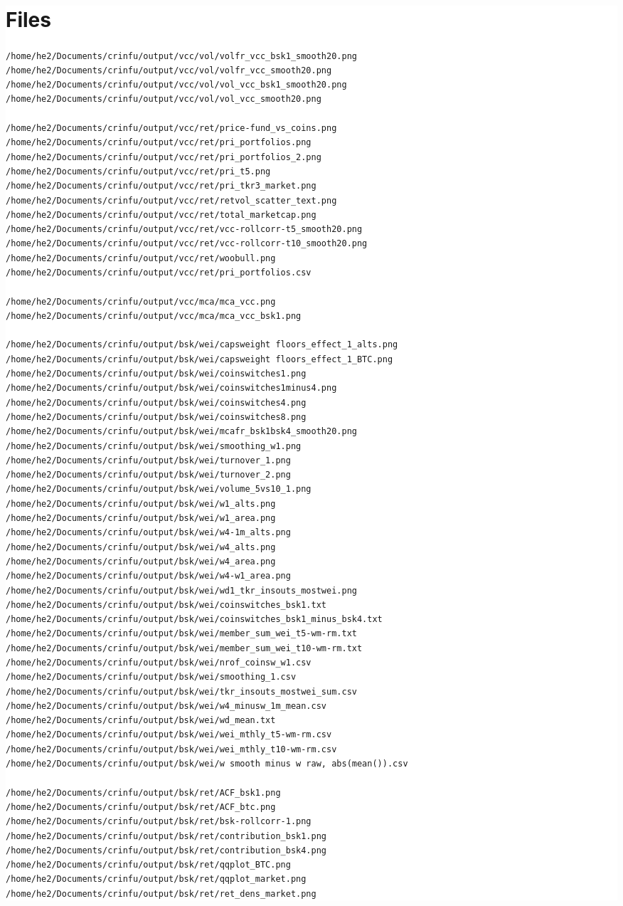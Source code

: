 
# Files

```
/home/he2/Documents/crinfu/output/vcc/vol/volfr_vcc_bsk1_smooth20.png
/home/he2/Documents/crinfu/output/vcc/vol/volfr_vcc_smooth20.png
/home/he2/Documents/crinfu/output/vcc/vol/vol_vcc_bsk1_smooth20.png
/home/he2/Documents/crinfu/output/vcc/vol/vol_vcc_smooth20.png

/home/he2/Documents/crinfu/output/vcc/ret/price-fund_vs_coins.png
/home/he2/Documents/crinfu/output/vcc/ret/pri_portfolios.png
/home/he2/Documents/crinfu/output/vcc/ret/pri_portfolios_2.png
/home/he2/Documents/crinfu/output/vcc/ret/pri_t5.png
/home/he2/Documents/crinfu/output/vcc/ret/pri_tkr3_market.png
/home/he2/Documents/crinfu/output/vcc/ret/retvol_scatter_text.png
/home/he2/Documents/crinfu/output/vcc/ret/total_marketcap.png
/home/he2/Documents/crinfu/output/vcc/ret/vcc-rollcorr-t5_smooth20.png
/home/he2/Documents/crinfu/output/vcc/ret/vcc-rollcorr-t10_smooth20.png
/home/he2/Documents/crinfu/output/vcc/ret/woobull.png
/home/he2/Documents/crinfu/output/vcc/ret/pri_portfolios.csv

/home/he2/Documents/crinfu/output/vcc/mca/mca_vcc.png
/home/he2/Documents/crinfu/output/vcc/mca/mca_vcc_bsk1.png

/home/he2/Documents/crinfu/output/bsk/wei/capsweight floors_effect_1_alts.png
/home/he2/Documents/crinfu/output/bsk/wei/capsweight floors_effect_1_BTC.png
/home/he2/Documents/crinfu/output/bsk/wei/coinswitches1.png
/home/he2/Documents/crinfu/output/bsk/wei/coinswitches1minus4.png
/home/he2/Documents/crinfu/output/bsk/wei/coinswitches4.png
/home/he2/Documents/crinfu/output/bsk/wei/coinswitches8.png
/home/he2/Documents/crinfu/output/bsk/wei/mcafr_bsk1bsk4_smooth20.png
/home/he2/Documents/crinfu/output/bsk/wei/smoothing_w1.png
/home/he2/Documents/crinfu/output/bsk/wei/turnover_1.png
/home/he2/Documents/crinfu/output/bsk/wei/turnover_2.png
/home/he2/Documents/crinfu/output/bsk/wei/volume_5vs10_1.png
/home/he2/Documents/crinfu/output/bsk/wei/w1_alts.png
/home/he2/Documents/crinfu/output/bsk/wei/w1_area.png
/home/he2/Documents/crinfu/output/bsk/wei/w4-1m_alts.png
/home/he2/Documents/crinfu/output/bsk/wei/w4_alts.png
/home/he2/Documents/crinfu/output/bsk/wei/w4_area.png
/home/he2/Documents/crinfu/output/bsk/wei/w4-w1_area.png
/home/he2/Documents/crinfu/output/bsk/wei/wd1_tkr_insouts_mostwei.png
/home/he2/Documents/crinfu/output/bsk/wei/coinswitches_bsk1.txt
/home/he2/Documents/crinfu/output/bsk/wei/coinswitches_bsk1_minus_bsk4.txt
/home/he2/Documents/crinfu/output/bsk/wei/member_sum_wei_t5-wm-rm.txt
/home/he2/Documents/crinfu/output/bsk/wei/member_sum_wei_t10-wm-rm.txt
/home/he2/Documents/crinfu/output/bsk/wei/nrof_coinsw_w1.csv
/home/he2/Documents/crinfu/output/bsk/wei/smoothing_1.csv
/home/he2/Documents/crinfu/output/bsk/wei/tkr_insouts_mostwei_sum.csv
/home/he2/Documents/crinfu/output/bsk/wei/w4_minusw_1m_mean.csv
/home/he2/Documents/crinfu/output/bsk/wei/wd_mean.txt
/home/he2/Documents/crinfu/output/bsk/wei/wei_mthly_t5-wm-rm.csv
/home/he2/Documents/crinfu/output/bsk/wei/wei_mthly_t10-wm-rm.csv
/home/he2/Documents/crinfu/output/bsk/wei/w smooth minus w raw, abs(mean()).csv

/home/he2/Documents/crinfu/output/bsk/ret/ACF_bsk1.png
/home/he2/Documents/crinfu/output/bsk/ret/ACF_btc.png
/home/he2/Documents/crinfu/output/bsk/ret/bsk-rollcorr-1.png
/home/he2/Documents/crinfu/output/bsk/ret/contribution_bsk1.png
/home/he2/Documents/crinfu/output/bsk/ret/contribution_bsk4.png
/home/he2/Documents/crinfu/output/bsk/ret/qqplot_BTC.png
/home/he2/Documents/crinfu/output/bsk/ret/qqplot_market.png
/home/he2/Documents/crinfu/output/bsk/ret/ret_dens_market.png
```